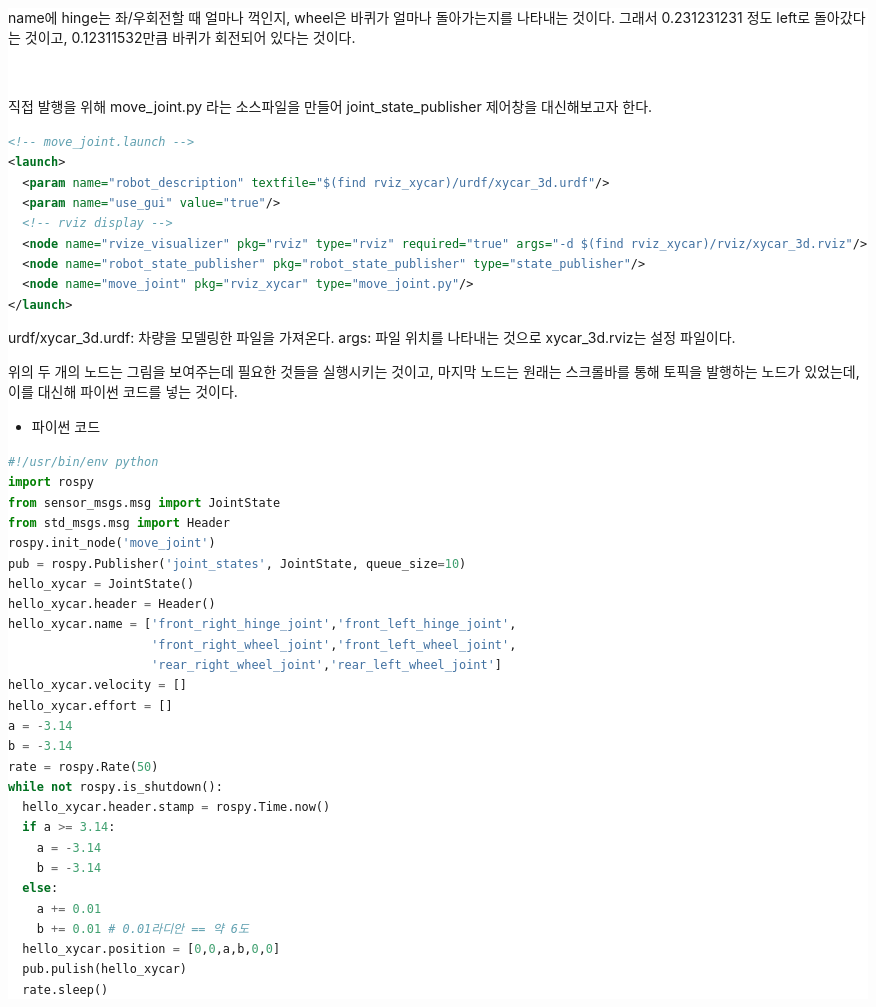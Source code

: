 name에 hinge는 좌/우회전할 때 얼마나 꺽인지, wheel은 바퀴가 얼마나 돌아가는지를 나타내는 것이다. 그래서 0.231231231 정도 left로 돌아갔다는 것이고, 0.12311532만큼 바퀴가 회전되어 있다는 것이다.

<br>

직접 발행을 위해 move_joint.py 라는 소스파일을 만들어 joint_state_publisher 제어창을 대신해보고자 한다.

```xml
<!-- move_joint.launch -->
<launch>
  <param name="robot_description" textfile="$(find rviz_xycar)/urdf/xycar_3d.urdf"/>
  <param name="use_gui" value="true"/>
  <!-- rviz display -->
  <node name="rvize_visualizer" pkg="rviz" type="rviz" required="true" args="-d $(find rviz_xycar)/rviz/xycar_3d.rviz"/>
  <node name="robot_state_publisher" pkg="robot_state_publisher" type="state_publisher"/>
  <node name="move_joint" pkg="rviz_xycar" type="move_joint.py"/>
</launch>
```

urdf/xycar_3d.urdf: 차량을 모델링한 파일을 가져온다.
args: 파일 위치를 나타내는 것으로 xycar_3d.rviz는 설정 파일이다.

위의 두 개의 노드는 그림을 보여주는데 필요한 것들을 실행시키는 것이고, 마지막 노드는 원래는 스크롤바를 통해 토픽을 발행하는 노드가 있었는데, 이를 대신해 파이썬 코드를 넣는 것이다.

- 파이썬 코드
```python
#!/usr/bin/env python
import rospy
from sensor_msgs.msg import JointState
from std_msgs.msg import Header
rospy.init_node('move_joint')
pub = rospy.Publisher('joint_states', JointState, queue_size=10)
hello_xycar = JointState()
hello_xycar.header = Header()
hello_xycar.name = ['front_right_hinge_joint','front_left_hinge_joint', 
                    'front_right_wheel_joint','front_left_wheel_joint',
                    'rear_right_wheel_joint','rear_left_wheel_joint']
hello_xycar.velocity = []
hello_xycar.effort = []
a = -3.14
b = -3.14
rate = rospy.Rate(50)
while not rospy.is_shutdown():
  hello_xycar.header.stamp = rospy.Time.now()
  if a >= 3.14:
    a = -3.14
    b = -3.14
  else:
    a += 0.01
    b += 0.01 # 0.01라디안 == 약 6도
  hello_xycar.position = [0,0,a,b,0,0]
  pub.pulish(hello_xycar) 
  rate.sleep()
```
